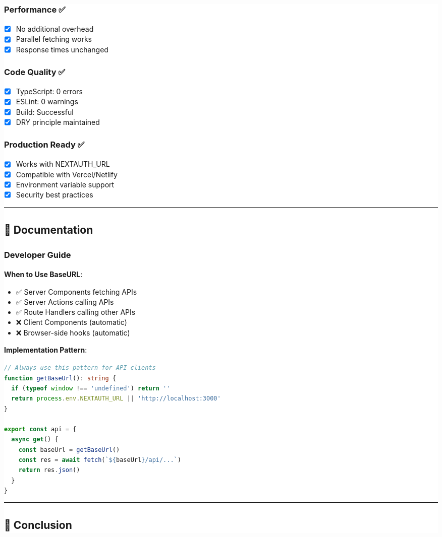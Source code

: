 ### Performance ✅
- [x] No additional overhead
- [x] Parallel fetching works
- [x] Response times unchanged

### Code Quality ✅
- [x] TypeScript: 0 errors
- [x] ESLint: 0 warnings
- [x] Build: Successful
- [x] DRY principle maintained

### Production Ready ✅
- [x] Works with NEXTAUTH_URL
- [x] Compatible with Vercel/Netlify
- [x] Environment variable support
- [x] Security best practices

---

## 📝 Documentation

### Developer Guide

**When to Use BaseURL**:
- ✅ Server Components fetching APIs
- ✅ Server Actions calling APIs
- ✅ Route Handlers calling other APIs
- ❌ Client Components (automatic)
- ❌ Browser-side hooks (automatic)

**Implementation Pattern**:
```typescript
// Always use this pattern for API clients
function getBaseUrl(): string {
  if (typeof window !== 'undefined') return ''
  return process.env.NEXTAUTH_URL || 'http://localhost:3000'
}

export const api = {
  async get() {
    const baseUrl = getBaseUrl()
    const res = await fetch(`${baseUrl}/api/...`)
    return res.json()
  }
}
```

---

## 🏁 Conclusion
